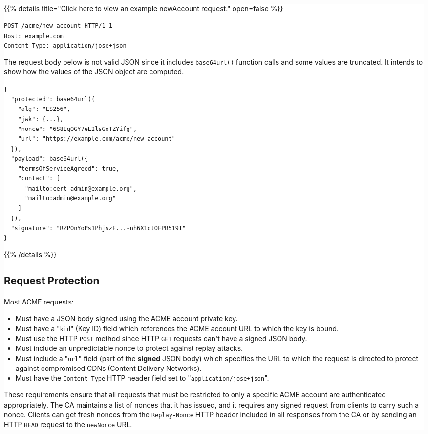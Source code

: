 {{% details title="Click here to view an example newAccount request." open=false %}}

```
POST /acme/new-account HTTP/1.1
Host: example.com
Content-Type: application/jose+json
```

The request body below is not valid JSON since it includes `base64url()`
function calls and some values are truncated. It intends to show how the values
of the JSON object are computed.

```
{
  "protected": base64url({
    "alg": "ES256",
    "jwk": {...},
    "nonce": "6S8IqOGY7eL2lsGoTZYifg",
    "url": "https://example.com/acme/new-account"
  }),
  "payload": base64url({
    "termsOfServiceAgreed": true,
    "contact": [
      "mailto:cert-admin@example.org",
      "mailto:admin@example.org"
    ]
  }),
  "signature": "RZPOnYoPs1PhjszF...-nh6X1qtOFPB519I"
}
```

{{% /details %}}

## Request Protection

Most ACME requests:

- Must have a JSON body signed using the ACME account private key.
- Must have a "`kid`"
  ([Key ID](https://datatracker.ietf.org/doc/html/rfc7515#section-4.1.4)) field
  which references the ACME account URL to which the key is bound.
- Must use the HTTP `POST` method since HTTP `GET` requests can't have a signed
  JSON body.
- Must include an unpredictable nonce to protect against replay attacks.
- Must include a "`url`" field (part of the **signed** JSON body) which
  specifies the URL to which the request is directed to protect against
  compromised CDNs (Content Delivery Networks).
- Must have the `Content-Type` HTTP header field set to
  "`application/jose+json`".

These requirements ensure that all requests that must be restricted to only a
specific ACME account are authenticated appropriately. The CA maintains a list
of nonces that it has issued, and it requires any signed request from clients to
carry such a nonce. Clients can get fresh nonces from the `Replay-Nonce` HTTP
header included in all responses from the CA or by sending an HTTP `HEAD`
request to the `newNonce` URL.
